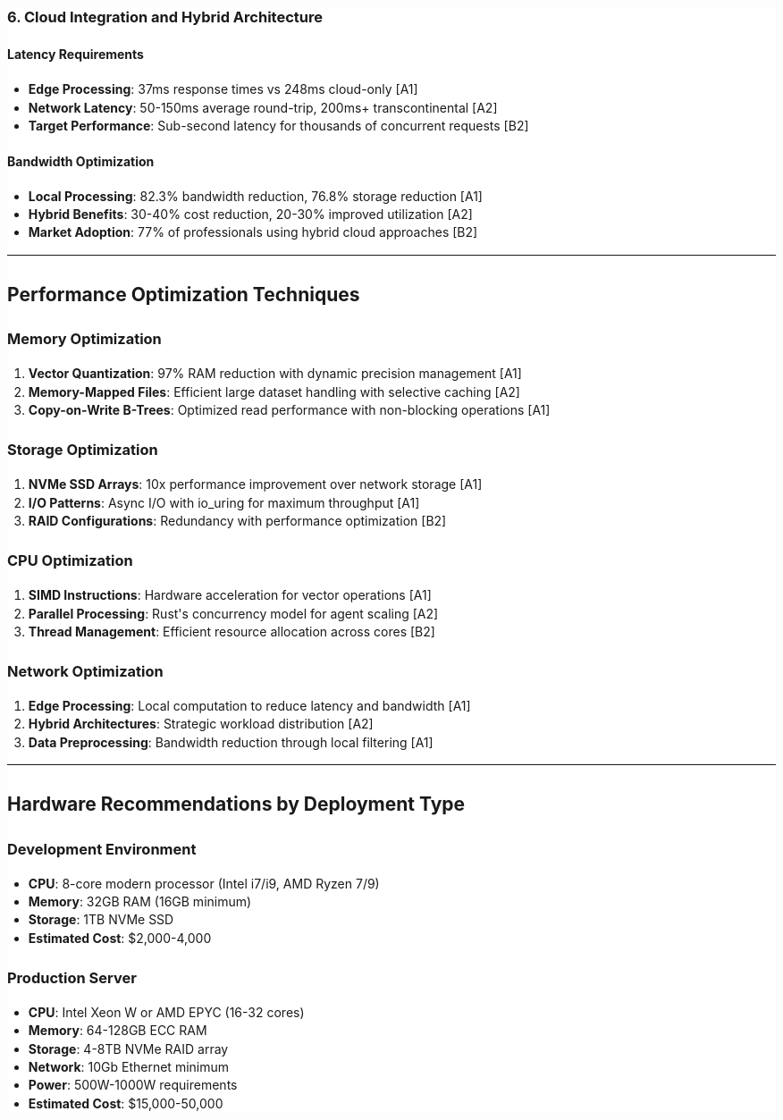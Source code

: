 ### 6. Cloud Integration and Hybrid Architecture

#### Latency Requirements
- **Edge Processing**: 37ms response times vs 248ms cloud-only [A1]
- **Network Latency**: 50-150ms average round-trip, 200ms+ transcontinental [A2]
- **Target Performance**: Sub-second latency for thousands of concurrent requests [B2]

#### Bandwidth Optimization
- **Local Processing**: 82.3% bandwidth reduction, 76.8% storage reduction [A1]
- **Hybrid Benefits**: 30-40% cost reduction, 20-30% improved utilization [A2]
- **Market Adoption**: 77% of professionals using hybrid cloud approaches [B2]

---

## Performance Optimization Techniques

### Memory Optimization
1. **Vector Quantization**: 97% RAM reduction with dynamic precision management [A1]
2. **Memory-Mapped Files**: Efficient large dataset handling with selective caching [A2]
3. **Copy-on-Write B-Trees**: Optimized read performance with non-blocking operations [A1]

### Storage Optimization
1. **NVMe SSD Arrays**: 10x performance improvement over network storage [A1]
2. **I/O Patterns**: Async I/O with io_uring for maximum throughput [A1]
3. **RAID Configurations**: Redundancy with performance optimization [B2]

### CPU Optimization
1. **SIMD Instructions**: Hardware acceleration for vector operations [A1]
2. **Parallel Processing**: Rust's concurrency model for agent scaling [A2]
3. **Thread Management**: Efficient resource allocation across cores [B2]

### Network Optimization
1. **Edge Processing**: Local computation to reduce latency and bandwidth [A1]
2. **Hybrid Architectures**: Strategic workload distribution [A2]
3. **Data Preprocessing**: Bandwidth reduction through local filtering [A1]

---

## Hardware Recommendations by Deployment Type

### Development Environment
- **CPU**: 8-core modern processor (Intel i7/i9, AMD Ryzen 7/9)
- **Memory**: 32GB RAM (16GB minimum)
- **Storage**: 1TB NVMe SSD
- **Estimated Cost**: $2,000-4,000

### Production Server
- **CPU**: Intel Xeon W or AMD EPYC (16-32 cores)
- **Memory**: 64-128GB ECC RAM
- **Storage**: 4-8TB NVMe RAID array
- **Network**: 10Gb Ethernet minimum
- **Power**: 500W-1000W requirements
- **Estimated Cost**: $15,000-50,000
